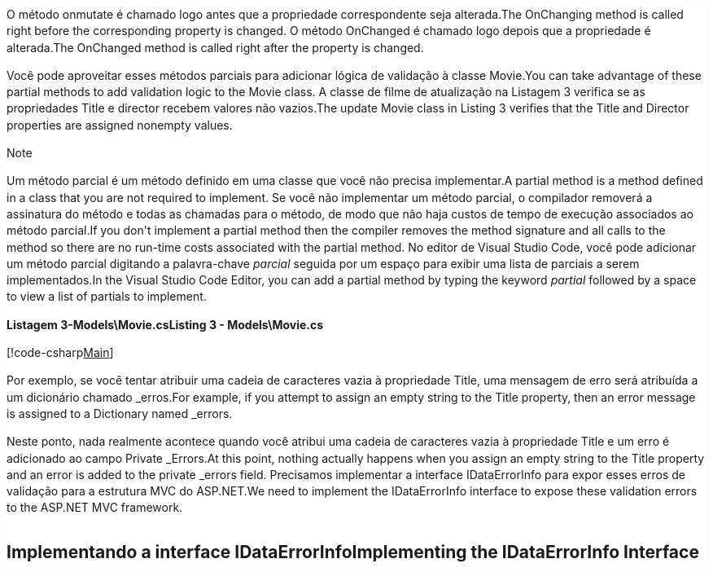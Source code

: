 <span data-ttu-id="77d42-167">O método onmutate é chamado logo antes que a propriedade correspondente seja alterada.</span><span class="sxs-lookup"><span data-stu-id="77d42-167">The OnChanging method is called right before the corresponding property is changed.</span></span> <span data-ttu-id="77d42-168">O método OnChanged é chamado logo depois que a propriedade é alterada.</span><span class="sxs-lookup"><span data-stu-id="77d42-168">The OnChanged method is called right after the property is changed.</span></span>

<span data-ttu-id="77d42-169">Você pode aproveitar esses métodos parciais para adicionar lógica de validação à classe Movie.</span><span class="sxs-lookup"><span data-stu-id="77d42-169">You can take advantage of these partial methods to add validation logic to the Movie class.</span></span> <span data-ttu-id="77d42-170">A classe de filme de atualização na Listagem 3 verifica se as propriedades Title e director recebem valores não vazios.</span><span class="sxs-lookup"><span data-stu-id="77d42-170">The update Movie class in Listing 3 verifies that the Title and Director properties are assigned nonempty values.</span></span>

> [!NOTE] 
> 
> <span data-ttu-id="77d42-171">Um método parcial é um método definido em uma classe que você não precisa implementar.</span><span class="sxs-lookup"><span data-stu-id="77d42-171">A partial method is a method defined in a class that you are not required to implement.</span></span> <span data-ttu-id="77d42-172">Se você não implementar um método parcial, o compilador removerá a assinatura do método e todas as chamadas para o método, de modo que não haja custos de tempo de execução associados ao método parcial.</span><span class="sxs-lookup"><span data-stu-id="77d42-172">If you don't implement a partial method then the compiler removes the method signature and all calls to the method so there are no run-time costs associated with the partial method.</span></span> <span data-ttu-id="77d42-173">No editor de Visual Studio Code, você pode adicionar um método parcial digitando a palavra-chave *parcial* seguida por um espaço para exibir uma lista de parciais a serem implementados.</span><span class="sxs-lookup"><span data-stu-id="77d42-173">In the Visual Studio Code Editor, you can add a partial method by typing the keyword *partial* followed by a space to view a list of partials to implement.</span></span>

<span data-ttu-id="77d42-174">**Listagem 3-Models\Movie.cs**</span><span class="sxs-lookup"><span data-stu-id="77d42-174">**Listing 3 - Models\Movie.cs**</span></span>

[!code-csharp[Main](validating-with-the-idataerrorinfo-interface-cs/samples/sample4.cs)]

<span data-ttu-id="77d42-175">Por exemplo, se você tentar atribuir uma cadeia de caracteres vazia à propriedade Title, uma mensagem de erro será atribuída a um dicionário chamado \_erros.</span><span class="sxs-lookup"><span data-stu-id="77d42-175">For example, if you attempt to assign an empty string to the Title property, then an error message is assigned to a Dictionary named \_errors.</span></span>

<span data-ttu-id="77d42-176">Neste ponto, nada realmente acontece quando você atribui uma cadeia de caracteres vazia à propriedade Title e um erro é adicionado ao campo Private \_Errors.</span><span class="sxs-lookup"><span data-stu-id="77d42-176">At this point, nothing actually happens when you assign an empty string to the Title property and an error is added to the private \_errors field.</span></span> <span data-ttu-id="77d42-177">Precisamos implementar a interface IDataErrorInfo para expor esses erros de validação para a estrutura MVC do ASP.NET.</span><span class="sxs-lookup"><span data-stu-id="77d42-177">We need to implement the IDataErrorInfo interface to expose these validation errors to the ASP.NET MVC framework.</span></span>

## <a name="implementing-the-idataerrorinfo-interface"></a><span data-ttu-id="77d42-178">Implementando a interface IDataErrorInfo</span><span class="sxs-lookup"><span data-stu-id="77d42-178">Implementing the IDataErrorInfo Interface</span></span>
